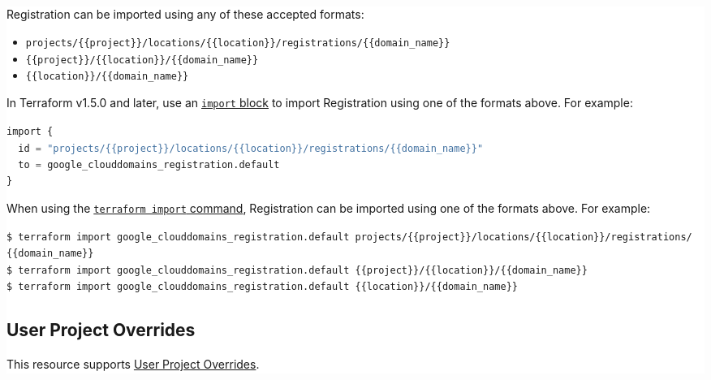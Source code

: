 
Registration can be imported using any of these accepted formats:

* `projects/{{project}}/locations/{{location}}/registrations/{{domain_name}}`
* `{{project}}/{{location}}/{{domain_name}}`
* `{{location}}/{{domain_name}}`


In Terraform v1.5.0 and later, use an [`import` block](https://developer.hashicorp.com/terraform/language/import) to import Registration using one of the formats above. For example:

```tf
import {
  id = "projects/{{project}}/locations/{{location}}/registrations/{{domain_name}}"
  to = google_clouddomains_registration.default
}
```

When using the [`terraform import` command](https://developer.hashicorp.com/terraform/cli/commands/import), Registration can be imported using one of the formats above. For example:

```
$ terraform import google_clouddomains_registration.default projects/{{project}}/locations/{{location}}/registrations/{{domain_name}}
$ terraform import google_clouddomains_registration.default {{project}}/{{location}}/{{domain_name}}
$ terraform import google_clouddomains_registration.default {{location}}/{{domain_name}}
```

## User Project Overrides

This resource supports [User Project Overrides](https://registry.terraform.io/providers/hashicorp/google/latest/docs/guides/provider_reference#user_project_override).
